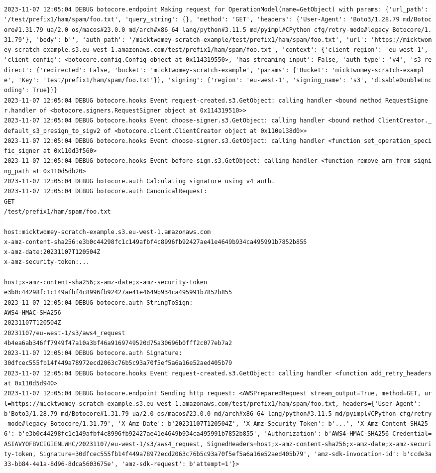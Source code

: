 ```
2023-11-07 12:05:04 DEBUG botocore.endpoint Making request for OperationModel(name=GetObject) with params: {'url_path': '/test/prefix1/ham/spam/foo.txt', 'query_string': {}, 'method': 'GET', 'headers': {'User-Agent': 'Boto3/1.28.79 md/Botocore#1.31.79 ua/2.0 os/macos#23.0.0 md/arch#x86_64 lang/python#3.11.5 md/pyimpl#CPython cfg/retry-mode#legacy Botocore/1.31.79'}, 'body': b'', 'auth_path': '/micktwomey-scratch-example/test/prefix1/ham/spam/foo.txt', 'url': 'https://micktwomey-scratch-example.s3.eu-west-1.amazonaws.com/test/prefix1/ham/spam/foo.txt', 'context': {'client_region': 'eu-west-1', 'client_config': <botocore.config.Config object at 0x114319550>, 'has_streaming_input': False, 'auth_type': 'v4', 's3_redirect': {'redirected': False, 'bucket': 'micktwomey-scratch-example', 'params': {'Bucket': 'micktwomey-scratch-example', 'Key': 'test/prefix1/ham/spam/foo.txt'}}, 'signing': {'region': 'eu-west-1', 'signing_name': 's3', 'disableDoubleEncoding': True}}}
2023-11-07 12:05:04 DEBUG botocore.hooks Event request-created.s3.GetObject: calling handler <bound method RequestSigner.handler of <botocore.signers.RequestSigner object at 0x114319510>>
2023-11-07 12:05:04 DEBUG botocore.hooks Event choose-signer.s3.GetObject: calling handler <bound method ClientCreator._default_s3_presign_to_sigv2 of <botocore.client.ClientCreator object at 0x110e138d0>>
2023-11-07 12:05:04 DEBUG botocore.hooks Event choose-signer.s3.GetObject: calling handler <function set_operation_specific_signer at 0x110d3f560>
2023-11-07 12:05:04 DEBUG botocore.hooks Event before-sign.s3.GetObject: calling handler <function remove_arn_from_signing_path at 0x110d5db20>
2023-11-07 12:05:04 DEBUG botocore.auth Calculating signature using v4 auth.
2023-11-07 12:05:04 DEBUG botocore.auth CanonicalRequest:
GET
/test/prefix1/ham/spam/foo.txt

host:micktwomey-scratch-example.s3.eu-west-1.amazonaws.com
x-amz-content-sha256:e3b0c44298fc1c149afbf4c8996fb92427ae41e4649b934ca495991b7852b855
x-amz-date:20231107T120504Z
x-amz-security-token:...

host;x-amz-content-sha256;x-amz-date;x-amz-security-token
e3b0c44298fc1c149afbf4c8996fb92427ae41e4649b934ca495991b7852b855
2023-11-07 12:05:04 DEBUG botocore.auth StringToSign:
AWS4-HMAC-SHA256
20231107T120504Z
20231107/eu-west-1/s3/aws4_request
4b4ea6ab346ff7949f47a10a3bf46a9169749520d75a30696b0fff2c077eb7a2
2023-11-07 12:05:04 DEBUG botocore.auth Signature:
30dfcec555fb14f449a78972ecd2063c76b5c93a70f5ef5a6a16e52aed405b79
2023-11-07 12:05:04 DEBUG botocore.hooks Event request-created.s3.GetObject: calling handler <function add_retry_headers at 0x110d5d940>
2023-11-07 12:05:04 DEBUG botocore.endpoint Sending http request: <AWSPreparedRequest stream_output=True, method=GET, url=https://micktwomey-scratch-example.s3.eu-west-1.amazonaws.com/test/prefix1/ham/spam/foo.txt, headers={'User-Agent': b'Boto3/1.28.79 md/Botocore#1.31.79 ua/2.0 os/macos#23.0.0 md/arch#x86_64 lang/python#3.11.5 md/pyimpl#CPython cfg/retry-mode#legacy Botocore/1.31.79', 'X-Amz-Date': b'20231107T120504Z', 'X-Amz-Security-Token': b'...', 'X-Amz-Content-SHA256': b'e3b0c44298fc1c149afbf4c8996fb92427ae41e4649b934ca495991b7852b855', 'Authorization': b'AWS4-HMAC-SHA256 Credential=ASIAVYOFBVCIGIENLWHC/20231107/eu-west-1/s3/aws4_request, SignedHeaders=host;x-amz-content-sha256;x-amz-date;x-amz-security-token, Signature=30dfcec555fb14f449a78972ecd2063c76b5c93a70f5ef5a6a16e52aed405b79', 'amz-sdk-invocation-id': b'ccde3a33-bb84-4e1a-8d96-8dca5603675e', 'amz-sdk-request': b'attempt=1'}>
```
